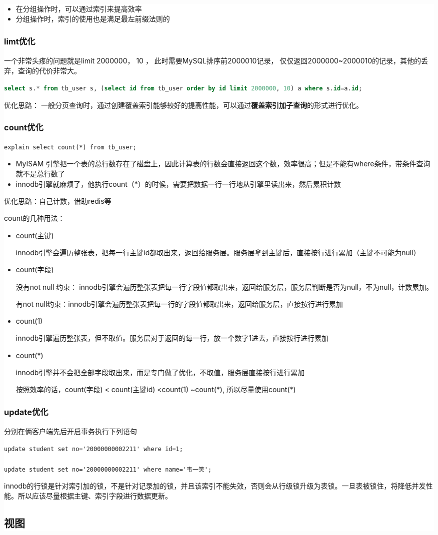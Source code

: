 - 在分组操作时，可以通过索引来提高效率
- 分组操作时，索引的使用也是满足最左前缀法则的

### limt优化

一个非常头疼的问题就是limit 2000000， 10 ，  此时需要MySQL排序前2000010记录， 仅仅返回2000000~2000010的记录，其他的丢弃，查询的代价非常大。

```sql
select s.* from tb_user s, (select id from tb_user order by id limit 2000000, 10) a where s.id=a.id;
```

优化思路： 一般分页查询时，通过创建覆盖索引能够较好的提高性能，可以通过**覆盖索引加子查询**的形式进行优化。

### count优化

```
explain select count(*) from tb_user;
```

- MyISAM 引擎把一个表的总行数存在了磁盘上，因此计算表的行数会直接返回这个数，效率很高；但是不能有where条件，带条件查询就不是总行数了
- innodb引擎就麻烦了，他执行count（*）的时候，需要把数据一行一行地从引擎里读出来，然后累积计数

优化思路：自己计数，借助redis等

count的几种用法：

- count(主键)

  innodb引擎会遍历整张表，把每一行主键id都取出来，返回给服务层。服务层拿到主键后，直接按行进行累加（主键不可能为null）

- count(字段)

  没有not null 约束： innodb引擎会遍历整张表把每一行字段值都取出来，返回给服务层，服务层判断是否为null，不为null，计数累加。

  有not null约束：innodb引擎会遍历整张表把每一行的字段值都取出来，返回给服务层，直接按行进行累加

- count(1)

  innodb引擎遍历整张表，但不取值。服务层对于返回的每一行，放一个数字1进去，直接按行进行累加

- count(*)

  innodb引擎并不会把全部字段取出来，而是专门做了优化，不取值，服务层直接按行进行累加

  按照效率的话，count(字段) < count(主键id) <count(1) ~count(\*), 所以尽量使用count(\*)

### update优化

分别在俩客户端先后开启事务执行下列语句

```
update student set no='20000000002211' where id=1;

update student set no='20000000002211' where name='韦一笑';
```

innodb的行锁是针对索引加的锁，不是针对记录加的锁，并且该索引不能失效，否则会从行级锁升级为表锁。一旦表被锁住，将降低并发性能。所以应该尽量根据主键、索引字段进行数据更新。

## 视图
